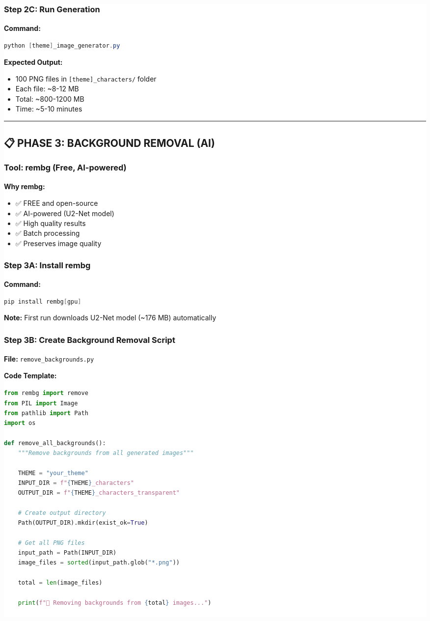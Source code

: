 ```python
```

### Step 2C: Run Generation

**Command:**
```powershell
python [theme]_image_generator.py
```

**Expected Output:**
- 100 PNG files in `[theme]_characters/` folder
- Each file: ~8-12 MB
- Total: ~800-1200 MB
- Time: ~5-10 minutes

---

## 📋 PHASE 3: BACKGROUND REMOVAL (AI)

### Tool: rembg (Free, AI-powered)

**Why rembg:**
- ✅ FREE and open-source
- ✅ AI-powered (U2-Net model)
- ✅ High quality results
- ✅ Batch processing
- ✅ Preserves image quality

### Step 3A: Install rembg

**Command:**
```powershell
pip install rembg[gpu]
```

**Note:** First run downloads U2-Net model (~176 MB) automatically

### Step 3B: Create Background Removal Script

**File:** `remove_backgrounds.py`

**Code Template:**
```python
from rembg import remove
from PIL import Image
from pathlib import Path
import os

def remove_all_backgrounds():
    """Remove backgrounds from all generated images"""
    
    THEME = "your_theme"
    INPUT_DIR = f"{THEME}_characters"
    OUTPUT_DIR = f"{THEME}_characters_transparent"
    
    # Create output directory
    Path(OUTPUT_DIR).mkdir(exist_ok=True)
    
    # Get all PNG files
    input_path = Path(INPUT_DIR)
    image_files = sorted(input_path.glob("*.png"))
    
    total = len(image_files)
    
    print(f"🎨 Removing backgrounds from {total} images...")
    
```
